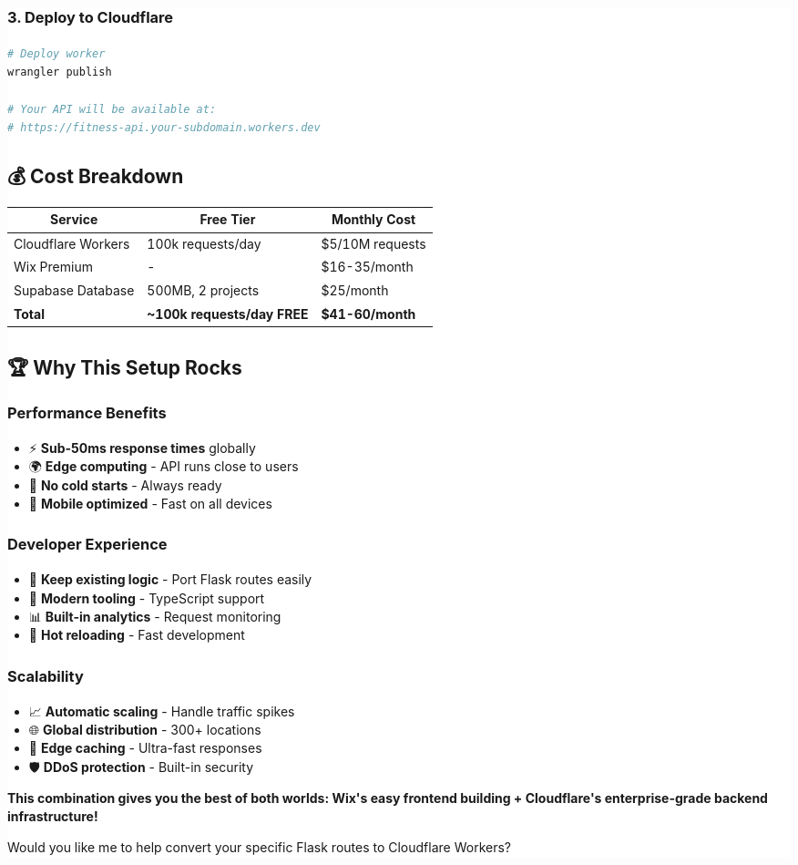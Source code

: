 ### 3. Deploy to Cloudflare
```bash
# Deploy worker
wrangler publish

# Your API will be available at:
# https://fitness-api.your-subdomain.workers.dev
```

## 💰 Cost Breakdown

| Service | Free Tier | Monthly Cost |
|---------|-----------|--------------|
| Cloudflare Workers | 100k requests/day | $5/10M requests |
| Wix Premium | - | $16-35/month |
| Supabase Database | 500MB, 2 projects | $25/month |
| **Total** | **~100k requests/day FREE** | **$41-60/month** |

## 🏆 Why This Setup Rocks

### Performance Benefits
- ⚡ **Sub-50ms response times** globally
- 🌍 **Edge computing** - API runs close to users
- 🚀 **No cold starts** - Always ready
- 📱 **Mobile optimized** - Fast on all devices

### Developer Experience  
- 🔧 **Keep existing logic** - Port Flask routes easily
- 🎯 **Modern tooling** - TypeScript support
- 📊 **Built-in analytics** - Request monitoring
- 🔄 **Hot reloading** - Fast development

### Scalability
- 📈 **Automatic scaling** - Handle traffic spikes
- 🌐 **Global distribution** - 300+ locations
- 💾 **Edge caching** - Ultra-fast responses
- 🛡️ **DDoS protection** - Built-in security

**This combination gives you the best of both worlds: Wix's easy frontend building + Cloudflare's enterprise-grade backend infrastructure!**

Would you like me to help convert your specific Flask routes to Cloudflare Workers?
